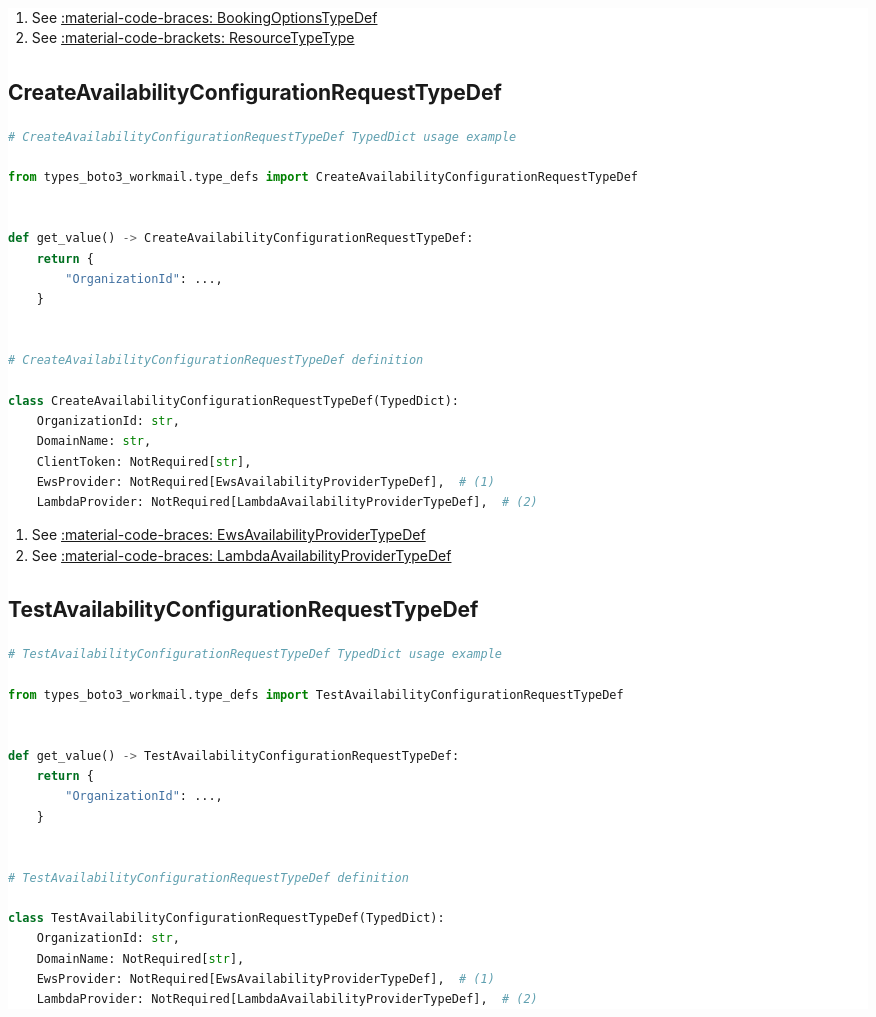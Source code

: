 1. See [:material-code-braces: BookingOptionsTypeDef](./type_defs.md#bookingoptionstypedef)
2. See [:material-code-brackets: ResourceTypeType](./literals.md#resourcetypetype)

## CreateAvailabilityConfigurationRequestTypeDef

```python
# CreateAvailabilityConfigurationRequestTypeDef TypedDict usage example

from types_boto3_workmail.type_defs import CreateAvailabilityConfigurationRequestTypeDef


def get_value() -> CreateAvailabilityConfigurationRequestTypeDef:
    return {
        "OrganizationId": ...,
    }


# CreateAvailabilityConfigurationRequestTypeDef definition

class CreateAvailabilityConfigurationRequestTypeDef(TypedDict):
    OrganizationId: str,
    DomainName: str,
    ClientToken: NotRequired[str],
    EwsProvider: NotRequired[EwsAvailabilityProviderTypeDef],  # (1)
    LambdaProvider: NotRequired[LambdaAvailabilityProviderTypeDef],  # (2)
```

1. See [:material-code-braces: EwsAvailabilityProviderTypeDef](./type_defs.md#ewsavailabilityprovidertypedef)
2. See [:material-code-braces: LambdaAvailabilityProviderTypeDef](./type_defs.md#lambdaavailabilityprovidertypedef)

## TestAvailabilityConfigurationRequestTypeDef

```python
# TestAvailabilityConfigurationRequestTypeDef TypedDict usage example

from types_boto3_workmail.type_defs import TestAvailabilityConfigurationRequestTypeDef


def get_value() -> TestAvailabilityConfigurationRequestTypeDef:
    return {
        "OrganizationId": ...,
    }


# TestAvailabilityConfigurationRequestTypeDef definition

class TestAvailabilityConfigurationRequestTypeDef(TypedDict):
    OrganizationId: str,
    DomainName: NotRequired[str],
    EwsProvider: NotRequired[EwsAvailabilityProviderTypeDef],  # (1)
    LambdaProvider: NotRequired[LambdaAvailabilityProviderTypeDef],  # (2)
```
